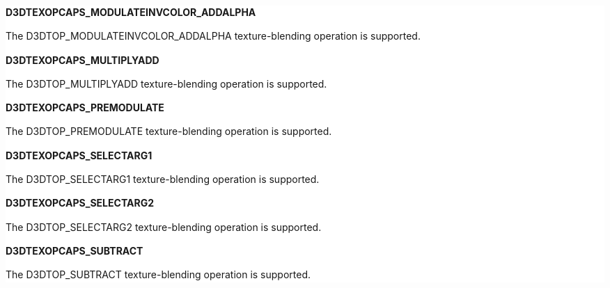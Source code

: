 </td>
</tr>
<tr>
<td width="40%"><a id="D3DTEXOPCAPS_MODULATEINVCOLOR_ADDALPHA"></a><a id="d3dtexopcaps_modulateinvcolor_addalpha"></a><dl>
<dt><b>D3DTEXOPCAPS_MODULATEINVCOLOR_ADDALPHA</b></dt>
</dl>
</td>
<td width="60%">
The D3DTOP_MODULATEINVCOLOR_ADDALPHA texture-blending operation is supported.

</td>
</tr>
<tr>
<td width="40%"><a id="D3DTEXOPCAPS_MULTIPLYADD"></a><a id="d3dtexopcaps_multiplyadd"></a><dl>
<dt><b>D3DTEXOPCAPS_MULTIPLYADD</b></dt>
</dl>
</td>
<td width="60%">
The D3DTOP_MULTIPLYADD texture-blending operation is supported.

</td>
</tr>
<tr>
<td width="40%"><a id="D3DTEXOPCAPS_PREMODULATE"></a><a id="d3dtexopcaps_premodulate"></a><dl>
<dt><b>D3DTEXOPCAPS_PREMODULATE</b></dt>
</dl>
</td>
<td width="60%">
The D3DTOP_PREMODULATE texture-blending operation is supported.

</td>
</tr>
<tr>
<td width="40%"><a id="D3DTEXOPCAPS_SELECTARG1"></a><a id="d3dtexopcaps_selectarg1"></a><dl>
<dt><b>D3DTEXOPCAPS_SELECTARG1</b></dt>
</dl>
</td>
<td width="60%">
The D3DTOP_SELECTARG1 texture-blending operation is supported.

</td>
</tr>
<tr>
<td width="40%"><a id="D3DTEXOPCAPS_SELECTARG2"></a><a id="d3dtexopcaps_selectarg2"></a><dl>
<dt><b>D3DTEXOPCAPS_SELECTARG2</b></dt>
</dl>
</td>
<td width="60%">
The D3DTOP_SELECTARG2 texture-blending operation is supported.

</td>
</tr>
<tr>
<td width="40%"><a id="D3DTEXOPCAPS_SUBTRACT"></a><a id="d3dtexopcaps_subtract"></a><dl>
<dt><b>D3DTEXOPCAPS_SUBTRACT</b></dt>
</dl>
</td>
<td width="60%">
The D3DTOP_SUBTRACT texture-blending operation is supported.
